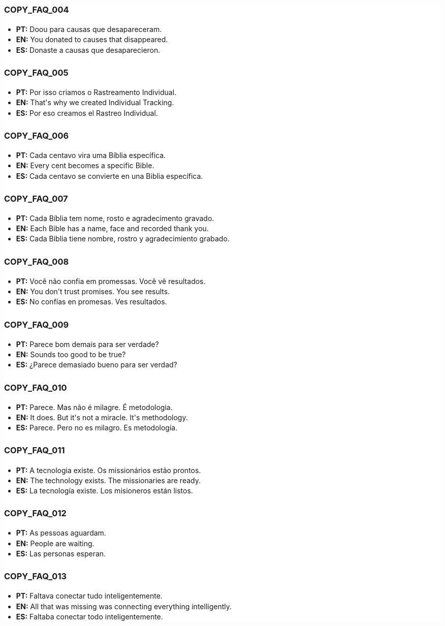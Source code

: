 ### COPY_FAQ_004
- **PT:** Doou para causas que desapareceram.
- **EN:** You donated to causes that disappeared.
- **ES:** Donaste a causas que desaparecieron.

### COPY_FAQ_005
- **PT:** Por isso criamos o Rastreamento Individual.
- **EN:** That's why we created Individual Tracking.
- **ES:** Por eso creamos el Rastreo Individual.

### COPY_FAQ_006
- **PT:** Cada centavo vira uma Bíblia específica.
- **EN:** Every cent becomes a specific Bible.
- **ES:** Cada centavo se convierte en una Biblia específica.

### COPY_FAQ_007
- **PT:** Cada Bíblia tem nome, rosto e agradecimento gravado.
- **EN:** Each Bible has a name, face and recorded thank you.
- **ES:** Cada Biblia tiene nombre, rostro y agradecimiento grabado.

### COPY_FAQ_008
- **PT:** Você não confia em promessas. Você vê resultados.
- **EN:** You don't trust promises. You see results.
- **ES:** No confías en promesas. Ves resultados.

### COPY_FAQ_009
- **PT:** Parece bom demais para ser verdade?
- **EN:** Sounds too good to be true?
- **ES:** ¿Parece demasiado bueno para ser verdad?

### COPY_FAQ_010
- **PT:** Parece. Mas não é milagre. É metodologia.
- **EN:** It does. But it's not a miracle. It's methodology.
- **ES:** Parece. Pero no es milagro. Es metodología.

### COPY_FAQ_011
- **PT:** A tecnologia existe. Os missionários estão prontos.
- **EN:** The technology exists. The missionaries are ready.
- **ES:** La tecnología existe. Los misioneros están listos.

### COPY_FAQ_012
- **PT:** As pessoas aguardam.
- **EN:** People are waiting.
- **ES:** Las personas esperan.

### COPY_FAQ_013
- **PT:** Faltava conectar tudo inteligentemente.
- **EN:** All that was missing was connecting everything intelligently.
- **ES:** Faltaba conectar todo inteligentemente.
